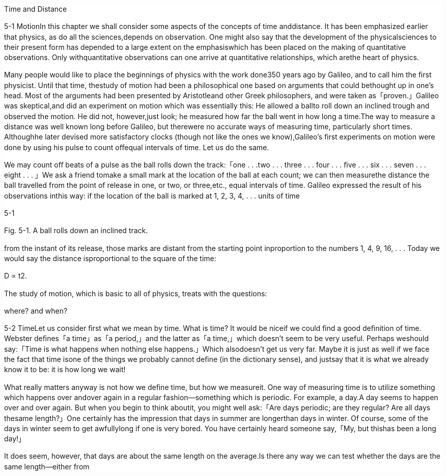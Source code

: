 Time and Distance

5-1 MotionIn this chapter we shall consider some aspects of the concepts of time anddistance. It has been emphasized earlier that physics, as do all the sciences,depends on observation. One might also say that the development of the physicalsciences to their present form has depended to a large extent on the emphasiswhich has been placed on the making of quantitative observations. Only withquantitative observations can one arrive at quantitative relationships, which arethe heart of physics.

Many people would like to place the beginnings of physics with the work done350 years ago by Galileo, and to call him the ﬁrst physicist. Until that time, thestudy of motion had been a philosophical one based on arguments that could bethought up in one’s head. Most of the arguments had been presented by Aristotleand other Greek philosophers, and were taken as「proven.」Galileo was skeptical,and did an experiment on motion which was essentially this: He allowed a ballto roll down an inclined trough and observed the motion. He did not, however,just look; he measured how far the ball went in how long a time.The way to measure a distance was well known long before Galileo, but therewere no accurate ways of measuring time, particularly short times. Althoughhe later devised more satisfactory clocks (though not like the ones we know),Galileo’s ﬁrst experiments on motion were done by using his pulse to count oﬀequal intervals of time. Let us do the same.

We may count oﬀ beats of a pulse as the ball rolls down the track:「one . . .two . . . three . . . four . . . ﬁve . . . six . . . seven . . . eight . . . 」We ask a friend tomake a small mark at the location of the ball at each count; we can then measurethe distance the ball travelled from the point of release in one, or two, or three,etc., equal intervals of time. Galileo expressed the result of his observations inthis way: if the location of the ball is marked at 1, 2, 3, 4, . . . units of time

5-1

Fig. 5-1. A ball rolls down an inclined track.

from the instant of its release, those marks are distant from the starting point inproportion to the numbers 1, 4, 9, 16, . . . Today we would say the distance isproportional to the square of the time:

D ∝ t2.

The study of motion, which is basic to all of physics, treats with the questions:

where? and when?

5-2 TimeLet us consider ﬁrst what we mean by time. What is time? It would be niceif we could ﬁnd a good deﬁnition of time. Webster deﬁnes「a time」as「a period,」and the latter as「a time,」which doesn’t seem to be very useful. Perhaps weshould say:「Time is what happens when nothing else happens.」Which alsodoesn’t get us very far. Maybe it is just as well if we face the fact that time isone of the things we probably cannot deﬁne (in the dictionary sense), and justsay that it is what we already know it to be: it is how long we wait!

What really matters anyway is not how we deﬁne time, but how we measureit. One way of measuring time is to utilize something which happens over andover again in a regular fashion—something which is periodic. For example, a day.A day seems to happen over and over again. But when you begin to think aboutit, you might well ask:「Are days periodic; are they regular? Are all days thesame length?」One certainly has the impression that days in summer are longerthan days in winter. Of course, some of the days in winter seem to get awfullylong if one is very bored. You have certainly heard someone say,「My, but thishas been a long day!」

It does seem, however, that days are about the same length on the average.Is there any way we can test whether the days are the same length—either from
